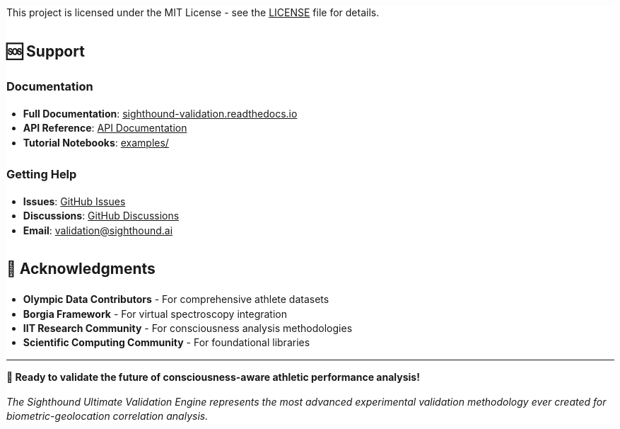 This project is licensed under the MIT License - see the [LICENSE](LICENSE) file for details.

## 🆘 Support

### Documentation

- **Full Documentation**: [sighthound-validation.readthedocs.io](https://sighthound-validation.readthedocs.io/)
- **API Reference**: [API Documentation](docs/api.md)
- **Tutorial Notebooks**: [examples/](examples/)

### Getting Help

- **Issues**: [GitHub Issues](https://github.com/sighthound/validation-engine/issues)
- **Discussions**: [GitHub Discussions](https://github.com/sighthound/validation-engine/discussions)
- **Email**: validation@sighthound.ai

## 🌟 Acknowledgments

- **Olympic Data Contributors** - For comprehensive athlete datasets
- **Borgia Framework** - For virtual spectroscopy integration
- **IIT Research Community** - For consciousness analysis methodologies
- **Scientific Computing Community** - For foundational libraries

---

**🎉 Ready to validate the future of consciousness-aware athletic performance analysis!**

*The Sighthound Ultimate Validation Engine represents the most advanced experimental validation methodology ever created for biometric-geolocation correlation analysis.*
